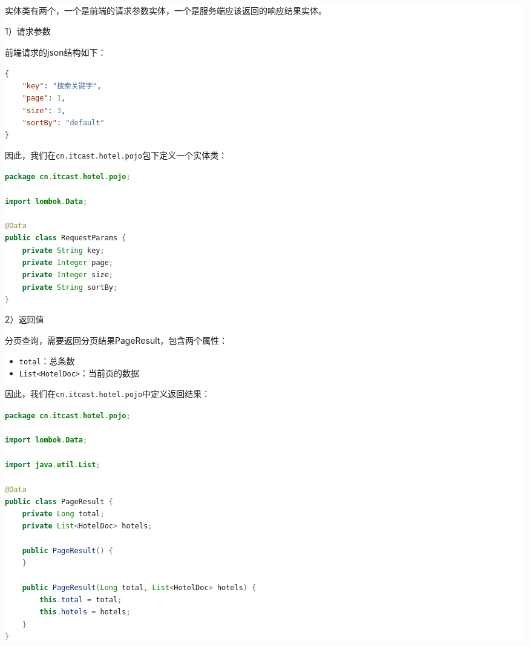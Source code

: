 实体类有两个，一个是前端的请求参数实体，一个是服务端应该返回的响应结果实体。

1）请求参数

前端请求的json结构如下：

```json
{
    "key": "搜索关键字",
    "page": 1,
    "size": 3,
    "sortBy": "default"
}
```

因此，我们在`cn.itcast.hotel.pojo`包下定义一个实体类：

```java
package cn.itcast.hotel.pojo;

import lombok.Data;

@Data
public class RequestParams {
    private String key;
    private Integer page;
    private Integer size;
    private String sortBy;
}
```



2）返回值

分页查询，需要返回分页结果PageResult，包含两个属性：

- `total`：总条数
- `List<HotelDoc>`：当前页的数据

因此，我们在`cn.itcast.hotel.pojo`中定义返回结果：

```java
package cn.itcast.hotel.pojo;

import lombok.Data;

import java.util.List;

@Data
public class PageResult {
    private Long total;
    private List<HotelDoc> hotels;

    public PageResult() {
    }

    public PageResult(Long total, List<HotelDoc> hotels) {
        this.total = total;
        this.hotels = hotels;
    }
}
```
